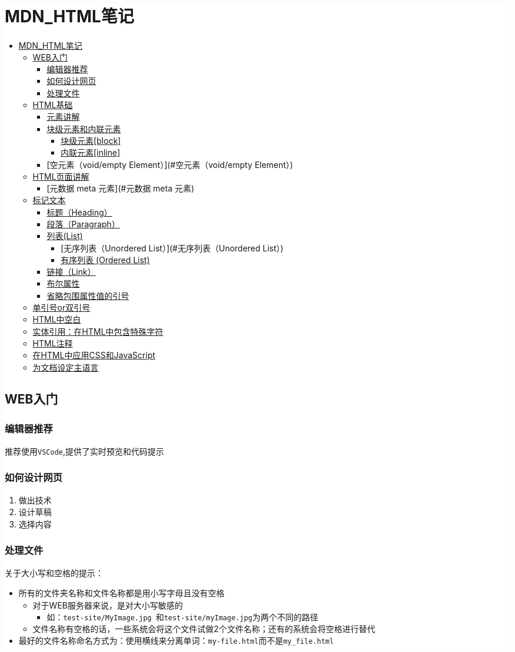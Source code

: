 # MDN_HTML笔记

- [MDN_HTML笔记](#MDN_HTML笔记)
  * [WEB入门](#WEB入门)
    + [编辑器推荐](#编辑器推荐)
    + [如何设计网页](#如何设计网页)
    + [处理文件](#处理文件)
  * [HTML基础](#HTML基础)
    + [元素讲解](#元素讲解)
    + [块级元素和内联元素](#块级元素和内联元素)
      - [块级元素[block]](#块级元素[block])
      - [内联元素[inline]](#内联元素[inline])
    + [空元素（void/empty Element）](#空元素（void/empty Element）)
  * [HTML页面讲解](#HTML页面讲解)
    + [元数据 meta 元素](#元数据 meta 元素)
  * [标记文本](#标记文本)
      - [标题（Heading）](#标题（Heading）)
      - [段落（Paragraph）](#段落（Paragraph）)
      - [列表(List)](#列表(List))
        * [无序列表（Unordered List）](#无序列表（Unordered List）)
        * [有序列表 (Ordered List)](#有序列表 (Ordered List))
    + [链接（Link）](#链接（Link）)
    + [布尔属性](#布尔属性)
    + [省略包围属性值的引号](#省略包围属性值的引号)
  * [单引号or双引号](#单引号or双引号)
  * [HTML中空白](#HTML中空白)
  * [实体引用：在HTML中包含特殊字符](#实体引用：在HTML中包含特殊字符)
  * [HTML注释](#HTML注释)
  * [在HTML中应用CSS和JavaScript](#在HTML中应用CSS和JavaScript)
  * [为文档设定主语言](#为文档设定主语言)




## WEB入门

### 编辑器推荐

推荐使用`VSCode`,提供了实时预览和代码提示

### 如何设计网页

1. 做出技术
2. 设计草稿
3. 选择内容

### 处理文件

关于大小写和空格的提示：

- 所有的文件夹名称和文件名称都是用小写字母且没有空格
  - 对于WEB服务器来说，是对大小写敏感的
    - 如：`test-site/MyImage.jpg `和`test-site/myImage.jpg`为两个不同的路径
  - 文件名称有空格的话，一些系统会将这个文件试做2个文件名称；还有的系统会将空格进行替代
- 最好的文件名称命名方式为：使用横线来分离单词：`my-file.html`而不是`my_file.html`
